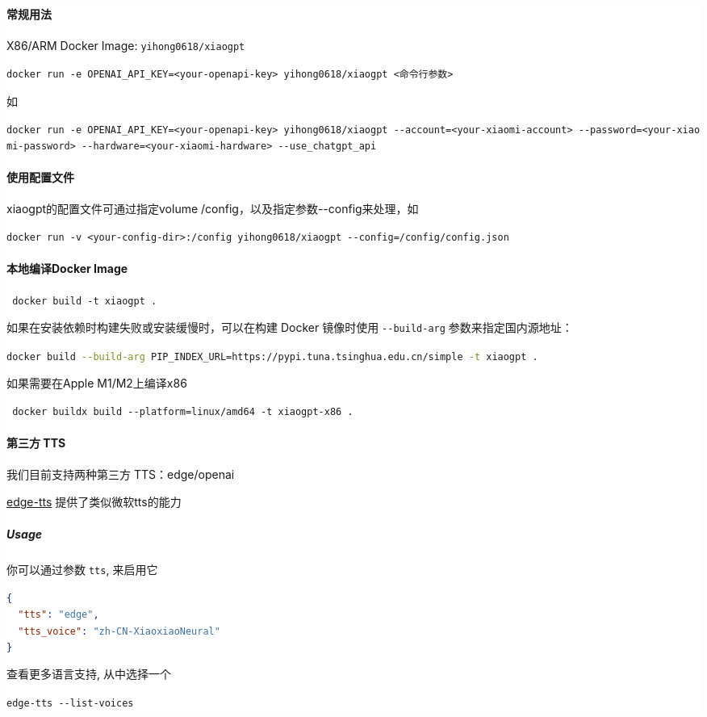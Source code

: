 #### 常规用法

X86/ARM Docker Image: `yihong0618/xiaogpt`

```shell
docker run -e OPENAI_API_KEY=<your-openapi-key> yihong0618/xiaogpt <命令行参数>
```

如

```shell
docker run -e OPENAI_API_KEY=<your-openapi-key> yihong0618/xiaogpt --account=<your-xiaomi-account> --password=<your-xiaomi-password> --hardware=<your-xiaomi-hardware> --use_chatgpt_api
```

#### 使用配置文件

xiaogpt的配置文件可通过指定volume /config，以及指定参数--config来处理，如

```shell
docker run -v <your-config-dir>:/config yihong0618/xiaogpt --config=/config/config.json
```

#### 本地编译Docker Image

```shell
 docker build -t xiaogpt .
```

如果在安装依赖时构建失败或安装缓慢时，可以在构建 Docker 镜像时使用 `--build-arg` 参数来指定国内源地址：

```sh
docker build --build-arg PIP_INDEX_URL=https://pypi.tuna.tsinghua.edu.cn/simple -t xiaogpt .
```

如果需要在Apple M1/M2上编译x86

```shell
 docker buildx build --platform=linux/amd64 -t xiaogpt-x86 .
```

#### 第三方 TTS

我们目前支持两种第三方 TTS：edge/openai

[edge-tts](https://github.com/rany2/edge-tts) 提供了类似微软tts的能力

##### Usage

你可以通过参数 `tts`, 来启用它

```json
{
  "tts": "edge",
  "tts_voice": "zh-CN-XiaoxiaoNeural"
}
```

查看更多语言支持, 从中选择一个

```shell
edge-tts --list-voices
```
